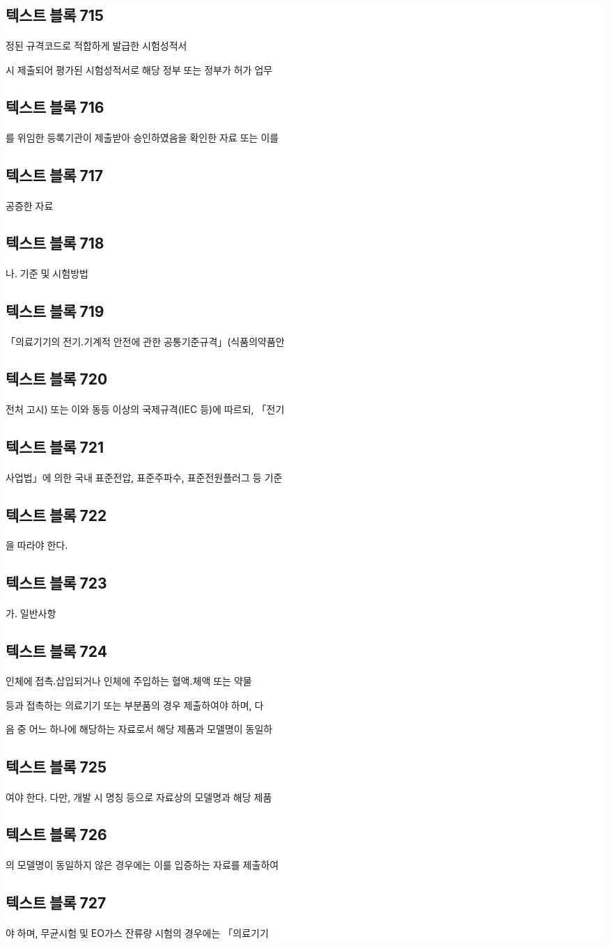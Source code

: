## 텍스트 블록 715
정된 규격코드로 적합하게 발급한 시험성적서

시 제출되어 평가된 시험성적서로 해당 정부 또는 정부가 허가 업무

## 텍스트 블록 716
를 위임한 등록기관이 제출받아 승인하였음을 확인한 자료 또는 이를

## 텍스트 블록 717
공증한 자료

## 텍스트 블록 718
나. 기준 및 시험방법

## 텍스트 블록 719
「의료기기의 전기․기계적 안전에 관한 공통기준규격」(식품의약품안

## 텍스트 블록 720
전처 고시) 또는 이와 동등 이상의 국제규격(IEC 등)에 따르되, 「전기

## 텍스트 블록 721
사업법」에 의한 국내 표준전압, 표준주파수, 표준전원플러그 등 기준

## 텍스트 블록 722
을 따라야 한다.

## 텍스트 블록 723
가. 일반사항

## 텍스트 블록 724
인체에 접촉․삽입되거나 인체에 주입하는 혈액․체액 또는 약물

등과 접촉하는 의료기기 또는 부분품의 경우 제출하여야 하며, 다

음 중 어느 하나에 해당하는 자료로서 해당 제품과 모델명이 동일하

## 텍스트 블록 725
여야 한다. 다만, 개발 시 명칭 등으로 자료상의 모델명과 해당 제품

## 텍스트 블록 726
의 모델명이 동일하지 않은 경우에는 이를 입증하는 자료를 제출하여

## 텍스트 블록 727
야 하며, 무균시험 및 EO가스 잔류량 시험의 경우에는 「의료기기
